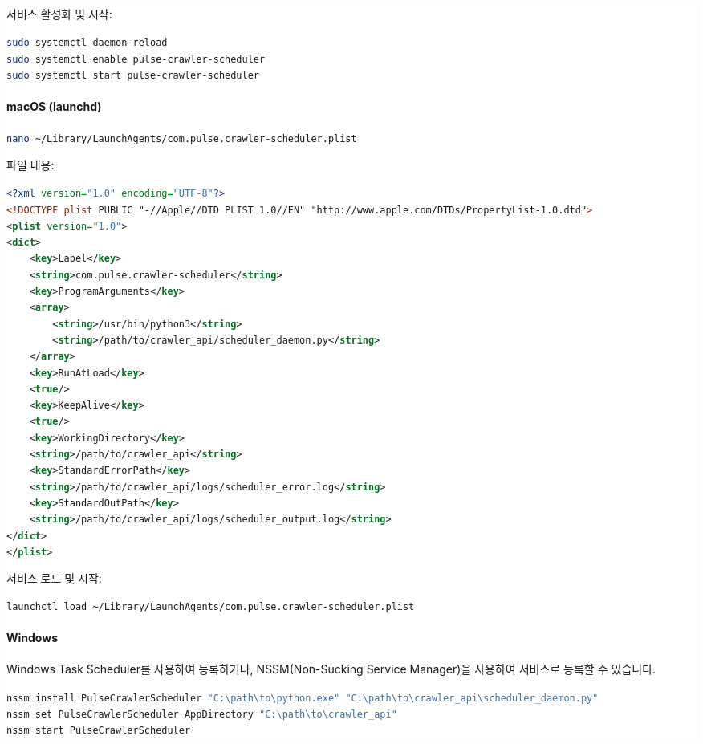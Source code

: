 서비스 활성화 및 시작:
```bash
sudo systemctl daemon-reload
sudo systemctl enable pulse-crawler-scheduler
sudo systemctl start pulse-crawler-scheduler
```

#### macOS (launchd)

```bash
nano ~/Library/LaunchAgents/com.pulse.crawler-scheduler.plist
```

파일 내용:
```xml
<?xml version="1.0" encoding="UTF-8"?>
<!DOCTYPE plist PUBLIC "-//Apple//DTD PLIST 1.0//EN" "http://www.apple.com/DTDs/PropertyList-1.0.dtd">
<plist version="1.0">
<dict>
    <key>Label</key>
    <string>com.pulse.crawler-scheduler</string>
    <key>ProgramArguments</key>
    <array>
        <string>/usr/bin/python3</string>
        <string>/path/to/crawler_api/scheduler_daemon.py</string>
    </array>
    <key>RunAtLoad</key>
    <true/>
    <key>KeepAlive</key>
    <true/>
    <key>WorkingDirectory</key>
    <string>/path/to/crawler_api</string>
    <key>StandardErrorPath</key>
    <string>/path/to/crawler_api/logs/scheduler_error.log</string>
    <key>StandardOutPath</key>
    <string>/path/to/crawler_api/logs/scheduler_output.log</string>
</dict>
</plist>
```

서비스 로드 및 시작:
```bash
launchctl load ~/Library/LaunchAgents/com.pulse.crawler-scheduler.plist
```

#### Windows

Windows Task Scheduler를 사용하여 등록하거나, NSSM(Non-Sucking Service Manager)을 사용하여 서비스로 등록할 수 있습니다.

```bash
nssm install PulseCrawlerScheduler "C:\path\to\python.exe" "C:\path\to\crawler_api\scheduler_daemon.py"
nssm set PulseCrawlerScheduler AppDirectory "C:\path\to\crawler_api"
nssm start PulseCrawlerScheduler
```
